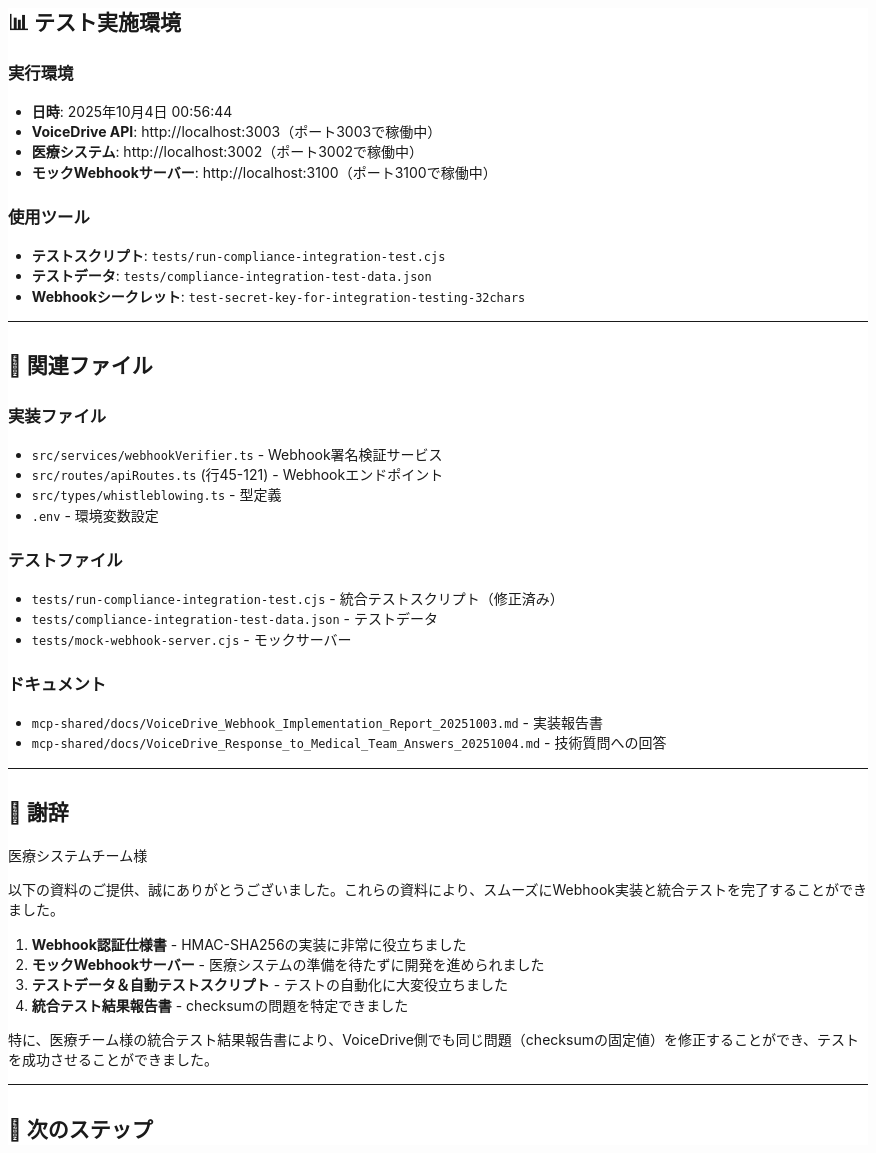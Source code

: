 
## 📊 テスト実施環境

### 実行環境
- **日時**: 2025年10月4日 00:56:44
- **VoiceDrive API**: http://localhost:3003（ポート3003で稼働中）
- **医療システム**: http://localhost:3002（ポート3002で稼働中）
- **モックWebhookサーバー**: http://localhost:3100（ポート3100で稼働中）

### 使用ツール
- **テストスクリプト**: `tests/run-compliance-integration-test.cjs`
- **テストデータ**: `tests/compliance-integration-test-data.json`
- **Webhookシークレット**: `test-secret-key-for-integration-testing-32chars`

---

## 📎 関連ファイル

### 実装ファイル
- `src/services/webhookVerifier.ts` - Webhook署名検証サービス
- `src/routes/apiRoutes.ts` (行45-121) - Webhookエンドポイント
- `src/types/whistleblowing.ts` - 型定義
- `.env` - 環境変数設定

### テストファイル
- `tests/run-compliance-integration-test.cjs` - 統合テストスクリプト（修正済み）
- `tests/compliance-integration-test-data.json` - テストデータ
- `tests/mock-webhook-server.cjs` - モックサーバー

### ドキュメント
- `mcp-shared/docs/VoiceDrive_Webhook_Implementation_Report_20251003.md` - 実装報告書
- `mcp-shared/docs/VoiceDrive_Response_to_Medical_Team_Answers_20251004.md` - 技術質問への回答

---

## 🙏 謝辞

医療システムチーム様

以下の資料のご提供、誠にありがとうございました。これらの資料により、スムーズにWebhook実装と統合テストを完了することができました。

1. **Webhook認証仕様書** - HMAC-SHA256の実装に非常に役立ちました
2. **モックWebhookサーバー** - 医療システムの準備を待たずに開発を進められました
3. **テストデータ＆自動テストスクリプト** - テストの自動化に大変役立ちました
4. **統合テスト結果報告書** - checksumの問題を特定できました

特に、医療チーム様の統合テスト結果報告書により、VoiceDrive側でも同じ問題（checksumの固定値）を修正することができ、テストを成功させることができました。

---

## 📧 次のステップ
